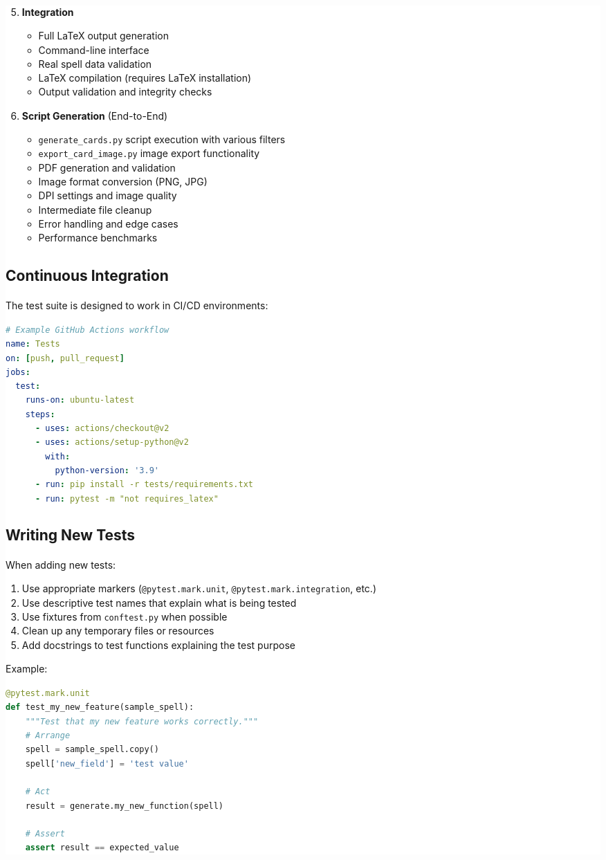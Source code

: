 5. **Integration**
   - Full LaTeX output generation
   - Command-line interface
   - Real spell data validation
   - LaTeX compilation (requires LaTeX installation)
   - Output validation and integrity checks

6. **Script Generation** (End-to-End)
   - `generate_cards.py` script execution with various filters
   - `export_card_image.py` image export functionality
   - PDF generation and validation
   - Image format conversion (PNG, JPG)
   - DPI settings and image quality
   - Intermediate file cleanup
   - Error handling and edge cases
   - Performance benchmarks

## Continuous Integration

The test suite is designed to work in CI/CD environments:

```yaml
# Example GitHub Actions workflow
name: Tests
on: [push, pull_request]
jobs:
  test:
    runs-on: ubuntu-latest
    steps:
      - uses: actions/checkout@v2
      - uses: actions/setup-python@v2
        with:
          python-version: '3.9'
      - run: pip install -r tests/requirements.txt
      - run: pytest -m "not requires_latex"
```

## Writing New Tests

When adding new tests:

1. Use appropriate markers (`@pytest.mark.unit`, `@pytest.mark.integration`, etc.)
2. Use descriptive test names that explain what is being tested
3. Use fixtures from `conftest.py` when possible
4. Clean up any temporary files or resources
5. Add docstrings to test functions explaining the test purpose

Example:

```python
@pytest.mark.unit
def test_my_new_feature(sample_spell):
    """Test that my new feature works correctly."""
    # Arrange
    spell = sample_spell.copy()
    spell['new_field'] = 'test value'
    
    # Act
    result = generate.my_new_function(spell)
    
    # Assert
    assert result == expected_value
```
